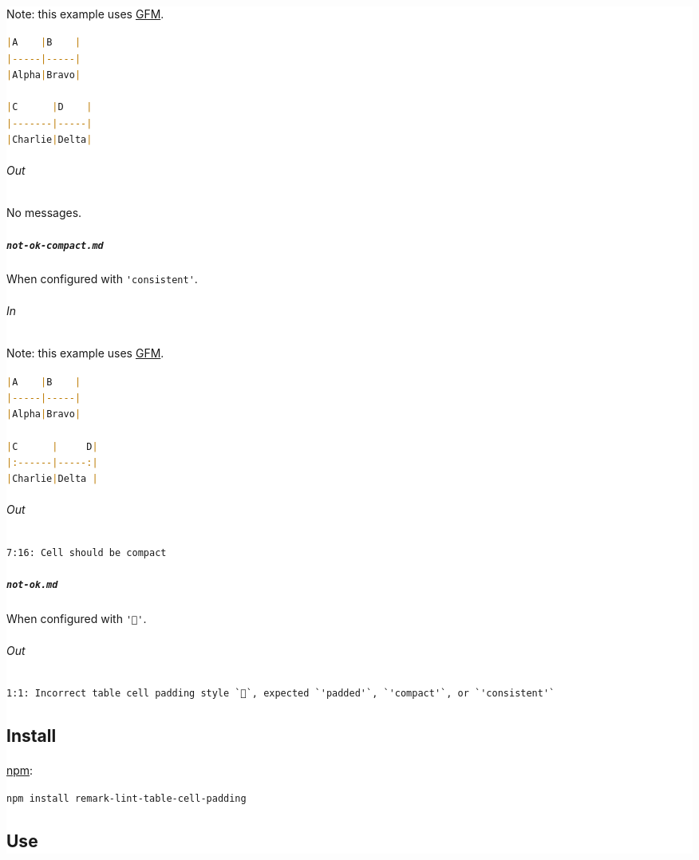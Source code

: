 Note: this example uses [GFM][].

```markdown
|A    |B    |
|-----|-----|
|Alpha|Bravo|

|C      |D    |
|-------|-----|
|Charlie|Delta|
```

###### Out

No messages.

##### `not-ok-compact.md`

When configured with `'consistent'`.

###### In

Note: this example uses [GFM][].

```markdown
|A    |B    |
|-----|-----|
|Alpha|Bravo|

|C      |     D|
|:------|-----:|
|Charlie|Delta |
```

###### Out

```text
7:16: Cell should be compact
```

##### `not-ok.md`

When configured with `'💩'`.

###### Out

```text
1:1: Incorrect table cell padding style `💩`, expected `'padded'`, `'compact'`, or `'consistent'`
```

## Install

[npm][]:

```sh
npm install remark-lint-table-cell-padding
```

## Use


[build-badge]: https://github.com/remarkjs/remark-lint/workflows/main/badge.svg
[build]: https://github.com/remarkjs/remark-lint/actions
[coverage-badge]: https://img.shields.io/codecov/c/github/remarkjs/remark-lint.svg
[coverage]: https://codecov.io/github/remarkjs/remark-lint
[downloads-badge]: https://img.shields.io/npm/dm/remark-lint-table-cell-padding.svg
[downloads]: https://www.npmjs.com/package/remark-lint-table-cell-padding
[size-badge]: https://img.shields.io/bundlephobia/minzip/remark-lint-table-cell-padding.svg
[size]: https://bundlephobia.com/result?p=remark-lint-table-cell-padding
[sponsors-badge]: https://opencollective.com/unified/sponsors/badge.svg
[backers-badge]: https://opencollective.com/unified/backers/badge.svg
[collective]: https://opencollective.com/unified
[chat-badge]: https://img.shields.io/badge/chat-discussions-success.svg
[chat]: https://github.com/remarkjs/remark/discussions
[npm]: https://docs.npmjs.com/cli/install
[health]: https://github.com/remarkjs/.github
[contributing]: https://github.com/remarkjs/.github/blob/HEAD/contributing.md
[support]: https://github.com/remarkjs/.github/blob/HEAD/support.md
[coc]: https://github.com/remarkjs/.github/blob/HEAD/code-of-conduct.md
[license]: https://github.com/remarkjs/remark-lint/blob/main/license
[author]: https://wooorm.com
[gfm]: https://github.com/remarkjs/remark-gfm